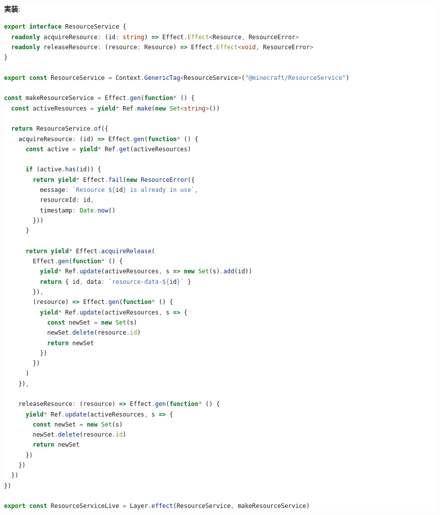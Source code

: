 **実装**:
```typescript
export interface ResourceService {
  readonly acquireResource: (id: string) => Effect.Effect<Resource, ResourceError>
  readonly releaseResource: (resource: Resource) => Effect.Effect<void, ResourceError>
}

export const ResourceService = Context.GenericTag<ResourceService>("@minecraft/ResourceService")

const makeResourceService = Effect.gen(function* () {
  const activeResources = yield* Ref.make(new Set<string>())

  return ResourceService.of({
    acquireResource: (id) => Effect.gen(function* () {
      const active = yield* Ref.get(activeResources)

      if (active.has(id)) {
        return yield* Effect.fail(new ResourceError({
          message: `Resource ${id} is already in use`,
          resourceId: id,
          timestamp: Date.now()
        }))
      }

      return yield* Effect.acquireRelease(
        Effect.gen(function* () {
          yield* Ref.update(activeResources, s => new Set(s).add(id))
          return { id, data: `resource-data-${id}` }
        }),
        (resource) => Effect.gen(function* () {
          yield* Ref.update(activeResources, s => {
            const newSet = new Set(s)
            newSet.delete(resource.id)
            return newSet
          })
        })
      )
    }),

    releaseResource: (resource) => Effect.gen(function* () {
      yield* Ref.update(activeResources, s => {
        const newSet = new Set(s)
        newSet.delete(resource.id)
        return newSet
      })
    })
  })
})

export const ResourceServiceLive = Layer.effect(ResourceService, makeResourceService)
```
